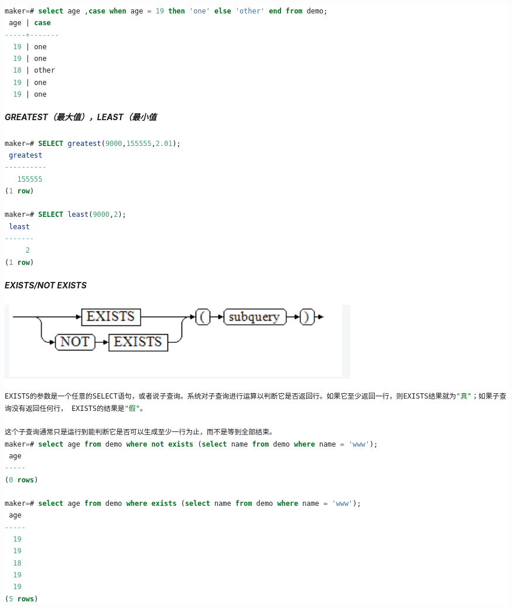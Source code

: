 ```sql
maker=# select age ,case when age = 19 then 'one' else 'other' end from demo;
 age | case
-----+-------
  19 | one
  19 | one
  18 | other
  19 | one
  19 | one
```

##### GREATEST（最大值），LEAST（最小值

```sql
maker=# SELECT greatest(9000,155555,2.01);
 greatest
----------
   155555
(1 row)

maker=# SELECT least(9000,2);
 least
-------
     2
(1 row)
```

##### EXISTS/NOT EXISTS

![image-20240611150752034](./image-20240611150752034.png)

```sql
EXISTS的参数是一个任意的SELECT语句，或者说子查询。系统对子查询进行运算以判断它是否返回行。如果它至少返回一行，则EXISTS结果就为"真"；如果子查询没有返回任何行， EXISTS的结果是"假"。

这个子查询通常只是运行到能判断它是否可以生成至少一行为止，而不是等到全部结束。
maker=# select age from demo where not exists (select name from demo where name = 'www');
 age
-----
(0 rows)

maker=# select age from demo where exists (select name from demo where name = 'www');
 age
-----
  19
  19
  18
  19
  19
(5 rows)
```
